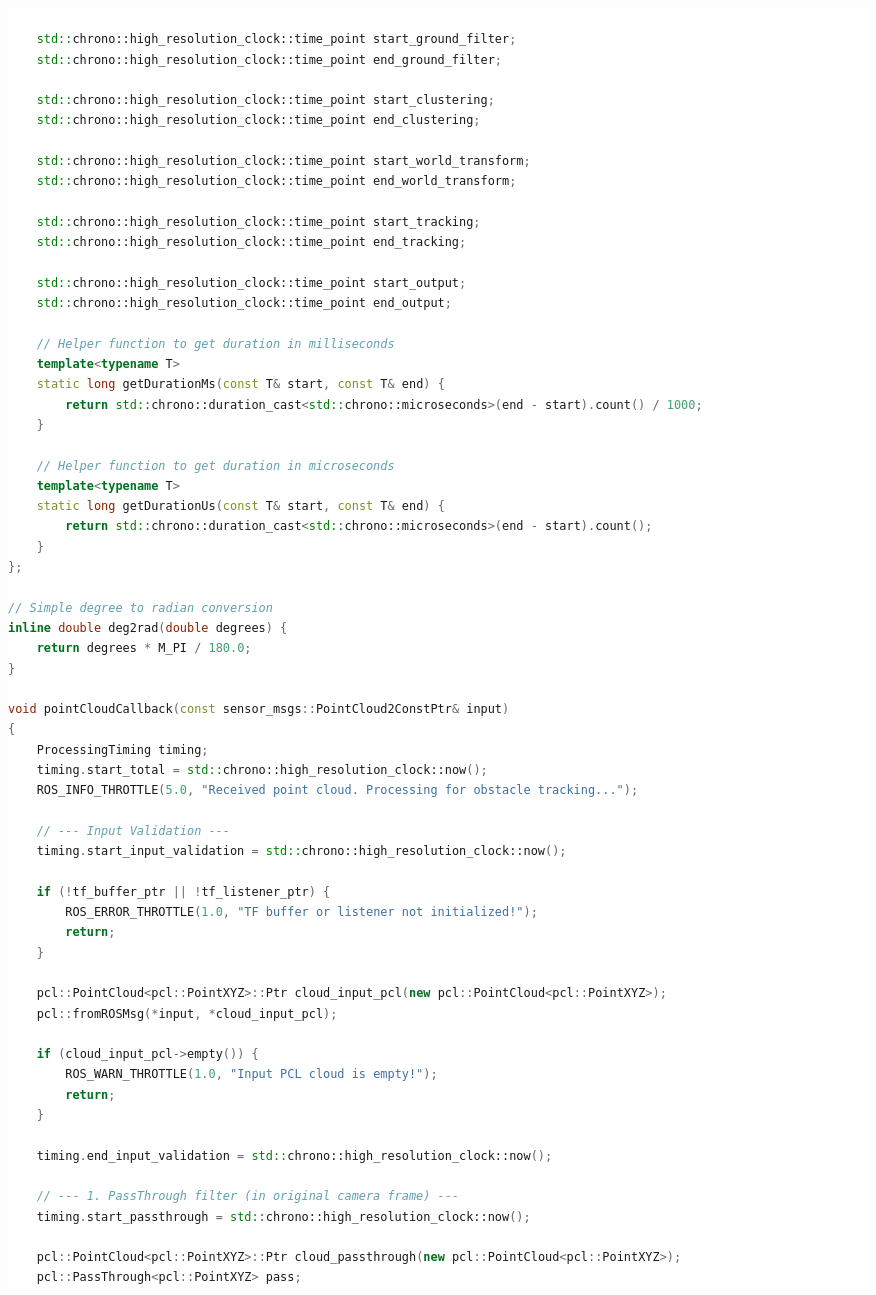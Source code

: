 ```cpp
    
    std::chrono::high_resolution_clock::time_point start_ground_filter;
    std::chrono::high_resolution_clock::time_point end_ground_filter;
    
    std::chrono::high_resolution_clock::time_point start_clustering;
    std::chrono::high_resolution_clock::time_point end_clustering;
    
    std::chrono::high_resolution_clock::time_point start_world_transform;
    std::chrono::high_resolution_clock::time_point end_world_transform;
    
    std::chrono::high_resolution_clock::time_point start_tracking;
    std::chrono::high_resolution_clock::time_point end_tracking;
    
    std::chrono::high_resolution_clock::time_point start_output;
    std::chrono::high_resolution_clock::time_point end_output;
    
    // Helper function to get duration in milliseconds
    template<typename T>
    static long getDurationMs(const T& start, const T& end) {
        return std::chrono::duration_cast<std::chrono::microseconds>(end - start).count() / 1000;
    }
    
    // Helper function to get duration in microseconds
    template<typename T>
    static long getDurationUs(const T& start, const T& end) {
        return std::chrono::duration_cast<std::chrono::microseconds>(end - start).count();
    }
};

// Simple degree to radian conversion
inline double deg2rad(double degrees) {
    return degrees * M_PI / 180.0;
}

void pointCloudCallback(const sensor_msgs::PointCloud2ConstPtr& input)
{
    ProcessingTiming timing;
    timing.start_total = std::chrono::high_resolution_clock::now();    
    ROS_INFO_THROTTLE(5.0, "Received point cloud. Processing for obstacle tracking...");
    
    // --- Input Validation ---
    timing.start_input_validation = std::chrono::high_resolution_clock::now();
    
    if (!tf_buffer_ptr || !tf_listener_ptr) {
        ROS_ERROR_THROTTLE(1.0, "TF buffer or listener not initialized!");
        return;
    }

    pcl::PointCloud<pcl::PointXYZ>::Ptr cloud_input_pcl(new pcl::PointCloud<pcl::PointXYZ>);
    pcl::fromROSMsg(*input, *cloud_input_pcl);

    if (cloud_input_pcl->empty()) {
        ROS_WARN_THROTTLE(1.0, "Input PCL cloud is empty!");
        return;
    }
    
    timing.end_input_validation = std::chrono::high_resolution_clock::now();

    // --- 1. PassThrough filter (in original camera frame) ---
    timing.start_passthrough = std::chrono::high_resolution_clock::now();
    
    pcl::PointCloud<pcl::PointXYZ>::Ptr cloud_passthrough(new pcl::PointCloud<pcl::PointXYZ>);
    pcl::PassThrough<pcl::PointXYZ> pass;
```